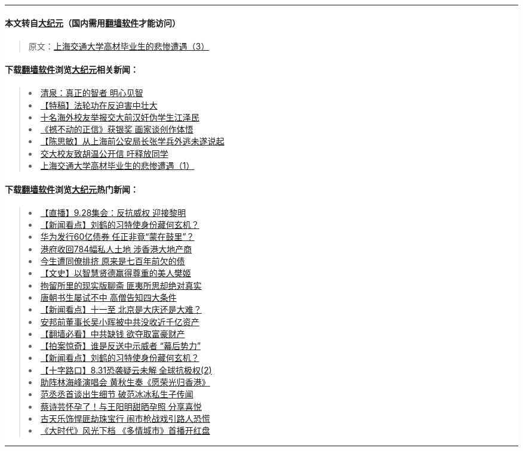 <hr>

#### 本文转自<a href="http://www.epochtimes.com">大纪元</a>（国内需用<a href="https://git.io/JesJV">翻墙软件</a>才能访问）
> 原文：<a href="http://www.epochtimes.com/gb/17/2/26/n8851916.htm">上海交通大学高材毕业生的悲惨遭遇（3）</a>
#### 下载<a href="https://git.io/JesJV">翻墙软件</a>浏览<a href="http://www.epochtimes.com">大纪元</a>相关新闻：
> <li><a href="http://www.epochtimes.com/gb/16/7/18/n8113199.htm">清泉：真正的智者 明心见智</a></li>
> <li><a href="http://www.epochtimes.com/gb/16/5/20/n7915493.htm">【特稿】法轮功在反迫害中壮大</a></li>
> <li><a href="http://www.epochtimes.com/gb/15/10/18/n4552881.htm">十名海外校友举报交大前汉奸伪学生江泽民</a></li>
> <li><a href="http://www.epochtimes.com/gb/14/12/7/n4312888.htm">《撼不动的正信》获银奖 画家谈创作体悟</a></li>
> <li><a href="http://www.epochtimes.com/gb/13/4/24/n3854344.htm">【陈思敏】从上海前公安局长张学兵外逃未遂说起</a></li>
> <li><a href="http://www.epochtimes.com/gb/7/5/28/n1724465.htm">交大校友致胡温公开信 吁释放同学</a></li>
> <li><a href="https://github.com/asdfgt5/djy/blob/master/gb/17/2/26/n8851868.md">上海交通大学高材毕业生的悲惨遭遇（1）</a></li>

#### 下载<a href="https://git.io/JesJV">翻墙软件</a>浏览<a href="http://www.epochtimes.com">大纪元</a>热门新闻：
> <li><a href="http://www.epochtimes.com/gb/19/9/24/n11544233.htm">【直播】9.28集会：反抗威权 迎接黎明</a></li>
> <li><a href="http://www.epochtimes.com/gb/19/9/27/n11551223.htm">【新闻看点】刘鹤的习特使身份藏何玄机？</a></li>
> <li><a href="http://www.epochtimes.com/gb/19/9/27/n11551310.htm">华为发行60亿债券 任正非竟“蒙在鼓里”？</a></li>
> <li><a href="http://www.epochtimes.com/gb/19/9/27/n11551088.htm">港府收回784幅私人土地 涉香港大地产商</a></li>
> <li><a href="http://www.epochtimes.com/gb/15/9/3/n4519621.htm">今生遭同僚排挤 原来是七百年前欠的债</a></li>
> <li><a href="http://www.epochtimes.com/gb/19/9/22/n11539138.htm">【文史】以智慧贤德赢得尊重的美人樊姬</a></li>
> <li><a href="http://www.epochtimes.com/gb/19/9/22/n11539196.htm">拘留所里的现实版聊斋 匪夷所思却绝对真实</a></li>
> <li><a href="http://www.epochtimes.com/gb/19/9/20/n11534314.htm">唐朝书生屡试不中 高僧告知四大条件</a></li>
> <li><a href="http://www.epochtimes.com/gb/19/9/26/n11548856.htm">【新闻看点】十一至 北京是大庆还是大难？</a></li>
> <li><a href="http://www.epochtimes.com/gb/19/9/26/n11547317.htm">安邦前董事长吴小晖被中共没收近千亿资产</a></li>
> <li><a href="http://www.epochtimes.com/gb/19/9/25/n11546931.htm">【翻墙必看】中共缺钱 欲夺取富豪财产</a></li>
> <li><a href="http://www.epochtimes.com/gb/19/9/28/n11551909.htm">【拍案惊奇】谁是反送中示威者 “幕后势力”</a></li>
> <li><a href="http://www.epochtimes.com/gb/19/9/27/n11551223.htm">【新闻看点】刘鹤的习特使身份藏何玄机？</a></li>
> <li><a href="http://www.epochtimes.com/gb/19/9/27/n11549319.htm">【十字路口】8.31恐袭疑云未解 全球抗极权(2)</a></li>
> <li><a href="http://www.epochtimes.com/gb/19/9/23/n11541692.htm">助阵林海峰演唱会 黄秋生奏《愿荣光归香港》</a></li>
> <li><a href="http://www.epochtimes.com/gb/19/9/27/n11551445.htm">范丞丞首谈出生细节 破范冰冰私生子传闻</a></li>
> <li><a href="http://www.epochtimes.com/gb/19/9/26/n11547898.htm">蔡诗芸怀孕了！与王阳明甜晒孕照 分享喜悦</a></li>
> <li><a href="http://www.epochtimes.com/gb/19/9/25/n11546599.htm">古天乐饰悍匪劫珠宝行 闹市枪战戏引路人恐慌</a></li>
> <li><a href="http://www.epochtimes.com/gb/19/9/26/n11548085.htm">《大时代》风光下档 《多情城市》首播开红盘</a></li>
<hr>
